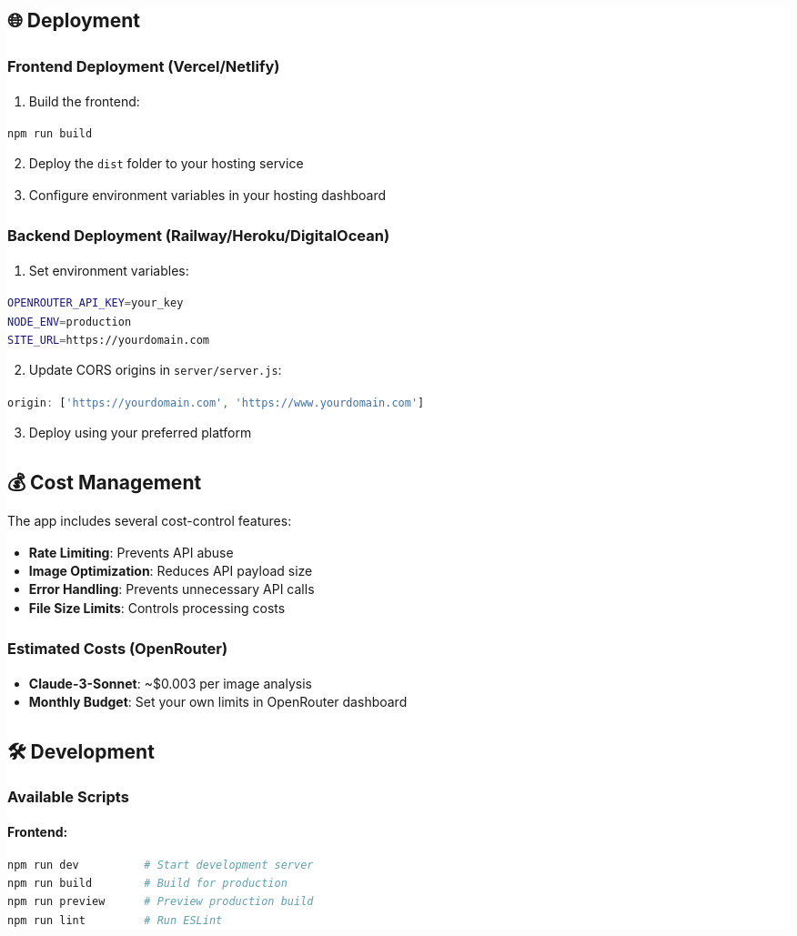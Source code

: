 ## 🌐 Deployment

### Frontend Deployment (Vercel/Netlify)

1. Build the frontend:
```bash
npm run build
```

2. Deploy the `dist` folder to your hosting service

3. Configure environment variables in your hosting dashboard

### Backend Deployment (Railway/Heroku/DigitalOcean)

1. Set environment variables:
```bash
OPENROUTER_API_KEY=your_key
NODE_ENV=production
SITE_URL=https://yourdomain.com
```

2. Update CORS origins in `server/server.js`:
```javascript
origin: ['https://yourdomain.com', 'https://www.yourdomain.com']
```

3. Deploy using your preferred platform

## 💰 Cost Management

The app includes several cost-control features:

- **Rate Limiting**: Prevents API abuse
- **Image Optimization**: Reduces API payload size
- **Error Handling**: Prevents unnecessary API calls
- **File Size Limits**: Controls processing costs

### Estimated Costs (OpenRouter)

- **Claude-3-Sonnet**: ~$0.003 per image analysis
- **Monthly Budget**: Set your own limits in OpenRouter dashboard

## 🛠️ Development

### Available Scripts

**Frontend:**
```bash
npm run dev          # Start development server
npm run build        # Build for production
npm run preview      # Preview production build
npm run lint         # Run ESLint
```
